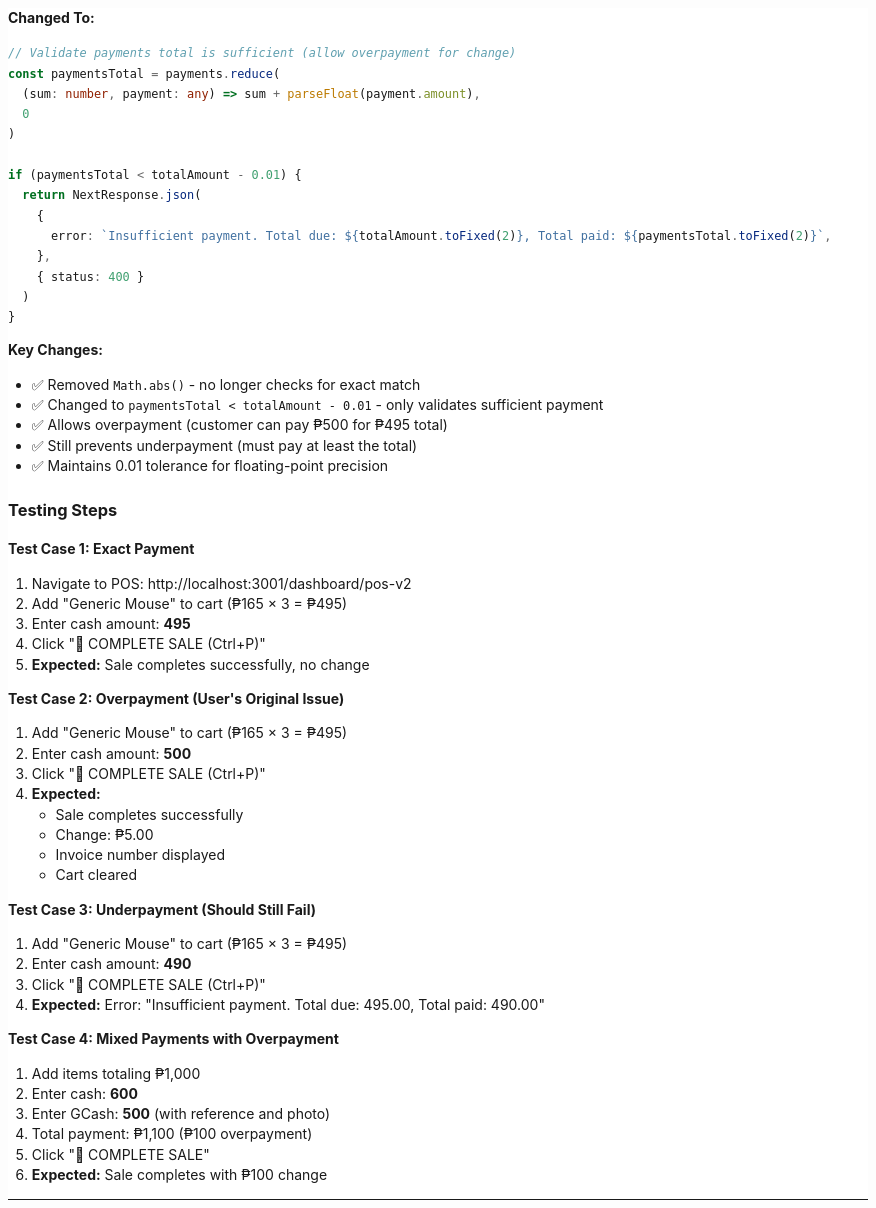 **Changed To:**
```typescript
// Validate payments total is sufficient (allow overpayment for change)
const paymentsTotal = payments.reduce(
  (sum: number, payment: any) => sum + parseFloat(payment.amount),
  0
)

if (paymentsTotal < totalAmount - 0.01) {
  return NextResponse.json(
    {
      error: `Insufficient payment. Total due: ${totalAmount.toFixed(2)}, Total paid: ${paymentsTotal.toFixed(2)}`,
    },
    { status: 400 }
  )
}
```

**Key Changes:**
- ✅ Removed `Math.abs()` - no longer checks for exact match
- ✅ Changed to `paymentsTotal < totalAmount - 0.01` - only validates sufficient payment
- ✅ Allows overpayment (customer can pay ₱500 for ₱495 total)
- ✅ Still prevents underpayment (must pay at least the total)
- ✅ Maintains 0.01 tolerance for floating-point precision

### Testing Steps

**Test Case 1: Exact Payment**
1. Navigate to POS: http://localhost:3001/dashboard/pos-v2
2. Add "Generic Mouse" to cart (₱165 × 3 = ₱495)
3. Enter cash amount: **495**
4. Click "🏪 COMPLETE SALE (Ctrl+P)"
5. **Expected:** Sale completes successfully, no change

**Test Case 2: Overpayment (User's Original Issue)**
1. Add "Generic Mouse" to cart (₱165 × 3 = ₱495)
2. Enter cash amount: **500**
3. Click "🏪 COMPLETE SALE (Ctrl+P)"
4. **Expected:**
   - Sale completes successfully
   - Change: ₱5.00
   - Invoice number displayed
   - Cart cleared

**Test Case 3: Underpayment (Should Still Fail)**
1. Add "Generic Mouse" to cart (₱165 × 3 = ₱495)
2. Enter cash amount: **490**
3. Click "🏪 COMPLETE SALE (Ctrl+P)"
4. **Expected:** Error: "Insufficient payment. Total due: 495.00, Total paid: 490.00"

**Test Case 4: Mixed Payments with Overpayment**
1. Add items totaling ₱1,000
2. Enter cash: **600**
3. Enter GCash: **500** (with reference and photo)
4. Total payment: ₱1,100 (₱100 overpayment)
5. Click "🏪 COMPLETE SALE"
6. **Expected:** Sale completes with ₱100 change

---